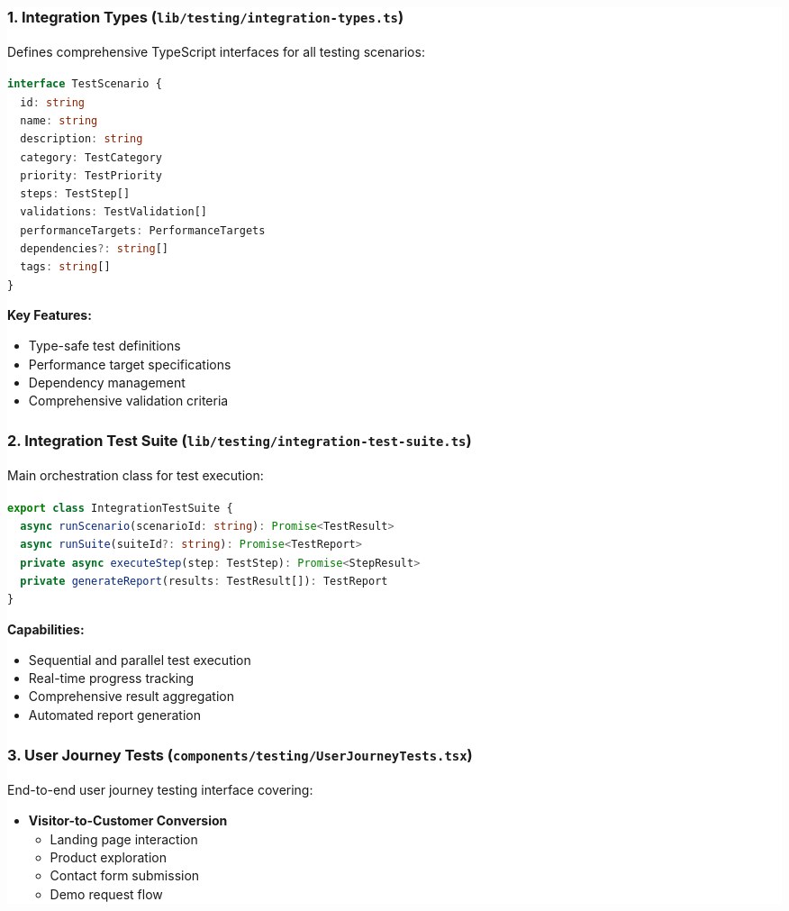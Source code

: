 ### 1. Integration Types (`lib/testing/integration-types.ts`)

Defines comprehensive TypeScript interfaces for all testing scenarios:

```typescript
interface TestScenario {
  id: string
  name: string
  description: string
  category: TestCategory
  priority: TestPriority
  steps: TestStep[]
  validations: TestValidation[]
  performanceTargets: PerformanceTargets
  dependencies?: string[]
  tags: string[]
}
```

**Key Features:**
- Type-safe test definitions
- Performance target specifications
- Dependency management
- Comprehensive validation criteria

### 2. Integration Test Suite (`lib/testing/integration-test-suite.ts`)

Main orchestration class for test execution:

```typescript
export class IntegrationTestSuite {
  async runScenario(scenarioId: string): Promise<TestResult>
  async runSuite(suiteId?: string): Promise<TestReport>
  private async executeStep(step: TestStep): Promise<StepResult>
  private generateReport(results: TestResult[]): TestReport
}
```

**Capabilities:**
- Sequential and parallel test execution
- Real-time progress tracking
- Comprehensive result aggregation
- Automated report generation

### 3. User Journey Tests (`components/testing/UserJourneyTests.tsx`)

End-to-end user journey testing interface covering:

- **Visitor-to-Customer Conversion**
  - Landing page interaction
  - Product exploration
  - Contact form submission
  - Demo request flow
